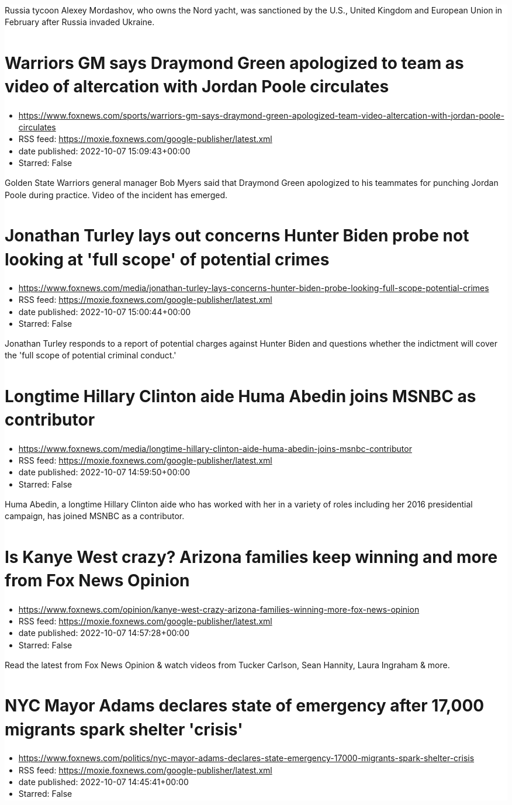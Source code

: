 Russia tycoon Alexey Mordashov, who owns the Nord yacht, was sanctioned by the U.S., United Kingdom and European Union in February after Russia invaded Ukraine.

# Warriors GM says Draymond Green apologized to team as video of altercation with Jordan Poole circulates
 - https://www.foxnews.com/sports/warriors-gm-says-draymond-green-apologized-team-video-altercation-with-jordan-poole-circulates
 - RSS feed: https://moxie.foxnews.com/google-publisher/latest.xml
 - date published: 2022-10-07 15:09:43+00:00
 - Starred: False

Golden State Warriors general manager Bob Myers said that Draymond Green apologized to his teammates for punching Jordan Poole during practice. Video of the incident has emerged.

# Jonathan Turley lays out concerns Hunter Biden probe not looking at 'full scope' of potential crimes
 - https://www.foxnews.com/media/jonathan-turley-lays-concerns-hunter-biden-probe-looking-full-scope-potential-crimes
 - RSS feed: https://moxie.foxnews.com/google-publisher/latest.xml
 - date published: 2022-10-07 15:00:44+00:00
 - Starred: False

Jonathan Turley responds to a report of potential charges against Hunter Biden and questions whether the indictment will cover the 'full scope of potential criminal conduct.'

# Longtime Hillary Clinton aide Huma Abedin joins MSNBC as contributor
 - https://www.foxnews.com/media/longtime-hillary-clinton-aide-huma-abedin-joins-msnbc-contributor
 - RSS feed: https://moxie.foxnews.com/google-publisher/latest.xml
 - date published: 2022-10-07 14:59:50+00:00
 - Starred: False

Huma Abedin, a longtime Hillary Clinton aide who has worked with her in a variety of roles including her 2016 presidential campaign, has joined MSNBC as a contributor.

# Is Kanye West crazy? Arizona families keep winning and more from Fox News Opinion
 - https://www.foxnews.com/opinion/kanye-west-crazy-arizona-families-winning-more-fox-news-opinion
 - RSS feed: https://moxie.foxnews.com/google-publisher/latest.xml
 - date published: 2022-10-07 14:57:28+00:00
 - Starred: False

Read the latest from Fox News Opinion & watch videos from Tucker Carlson, Sean Hannity, Laura Ingraham & more.

# NYC Mayor Adams declares state of emergency after 17,000 migrants spark shelter 'crisis'
 - https://www.foxnews.com/politics/nyc-mayor-adams-declares-state-emergency-17000-migrants-spark-shelter-crisis
 - RSS feed: https://moxie.foxnews.com/google-publisher/latest.xml
 - date published: 2022-10-07 14:45:41+00:00
 - Starred: False
